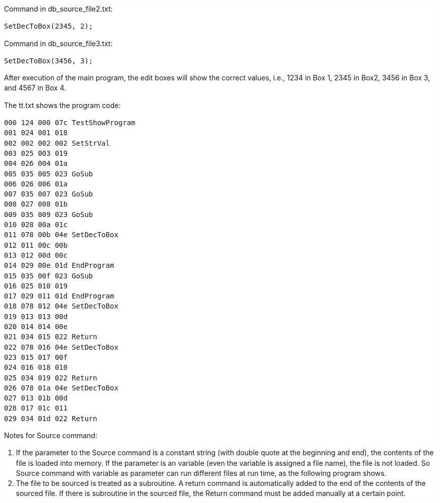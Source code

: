 <P>Command in db_source_file2.txt:</P>
<PRE>
<SPAN class=cpp-keyword>SetDecToBox</SPAN>(2345, 2);
</PRE>

<P>Command in db_source_file3.txt:</P>
<PRE>
<SPAN class=cpp-keyword>SetDecToBox</SPAN>(3456, 3);
</PRE>

<P>After execution of the main program, the edit boxes will show the correct values, i.e., 1234 in Box 1, 2345 in Box2, 3456 in Box 3, and 4567 in Box 4.</P>

<P>The tt.txt shows the program code:</P>
<PRE>
000	124	000	07c	TestShowProgram
001	024	001	018
002	002	002	002	SetStrVal
003	025	003	019
004	026	004	01a
005	035	005	023	GoSub
006	026	006	01a
007	035	007	023	GoSub
008	027	008	01b
009	035	009	023	GoSub
010	028	00a	01c
011	078	00b	04e	SetDecToBox
012	011	00c	00b
013	012	00d	00c
014	029	00e	01d	EndProgram
015	035	00f	023	GoSub
016	025	010	019
017	029	011	01d	EndProgram
018	078	012	04e	SetDecToBox
019	013	013	00d
020	014	014	00e
021	034	015	022	Return
022	078	016	04e	SetDecToBox
023	015	017	00f
024	016	018	010
025	034	019	022	Return
026	078	01a	04e	SetDecToBox
027	013	01b	00d
028	017	01c	011
029	034	01d	022	Return
</PRE>

<P>Notes for Source command:</P>
<OL>
<LI>If the parameter to the Source command is a constant string (with double quote at the beginning and end), the contents of the file is loaded into memory.  If the parameter is an variable (even the variable is assigned a file name), the file is not loaded.  So Source command with variable as parameter can run different files at run time, as the following program shows.</LI>
<LI>The file to be sourced is treated as a subroutine.  A return command is automatically added to the end of the contents of the sourced file.  If there is subroutine in the sourced file, the Return command must be added manually at a certain point.</LI>
</OL>
